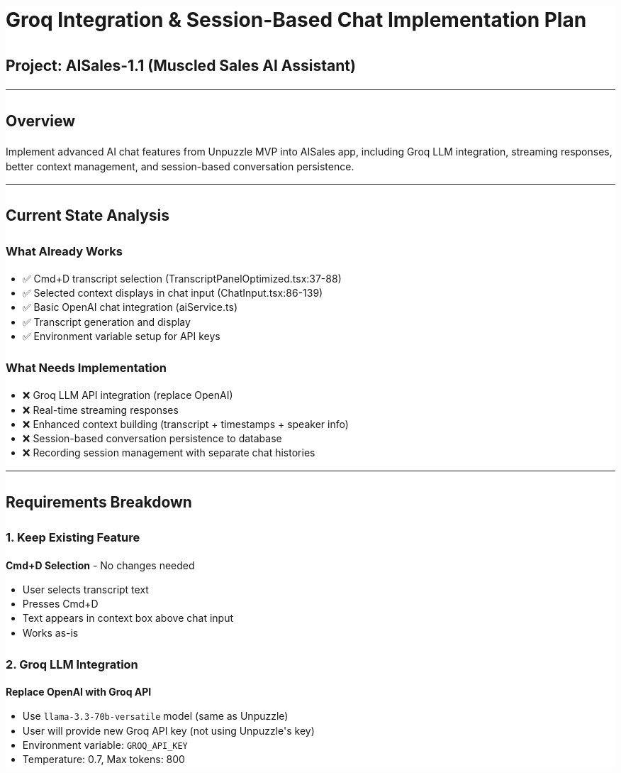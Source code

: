# Groq Integration & Session-Based Chat Implementation Plan

## Project: AISales-1.1 (Muscled Sales AI Assistant)

---

## Overview

Implement advanced AI chat features from Unpuzzle MVP into AISales app, including Groq LLM integration, streaming responses, better context management, and session-based conversation persistence.

---

## Current State Analysis

### What Already Works
- ✅ Cmd+D transcript selection (TranscriptPanelOptimized.tsx:37-88)
- ✅ Selected context displays in chat input (ChatInput.tsx:86-139)
- ✅ Basic OpenAI chat integration (aiService.ts)
- ✅ Transcript generation and display
- ✅ Environment variable setup for API keys

### What Needs Implementation
- ❌ Groq LLM API integration (replace OpenAI)
- ❌ Real-time streaming responses
- ❌ Enhanced context building (transcript + timestamps + speaker info)
- ❌ Session-based conversation persistence to database
- ❌ Recording session management with separate chat histories

---

## Requirements Breakdown

### 1. Keep Existing Feature
**Cmd+D Selection** - No changes needed
- User selects transcript text
- Presses Cmd+D
- Text appears in context box above chat input
- Works as-is

### 2. Groq LLM Integration
**Replace OpenAI with Groq API**
- Use `llama-3.3-70b-versatile` model (same as Unpuzzle)
- User will provide new Groq API key (not using Unpuzzle's key)
- Environment variable: `GROQ_API_KEY`
- Temperature: 0.7, Max tokens: 800
